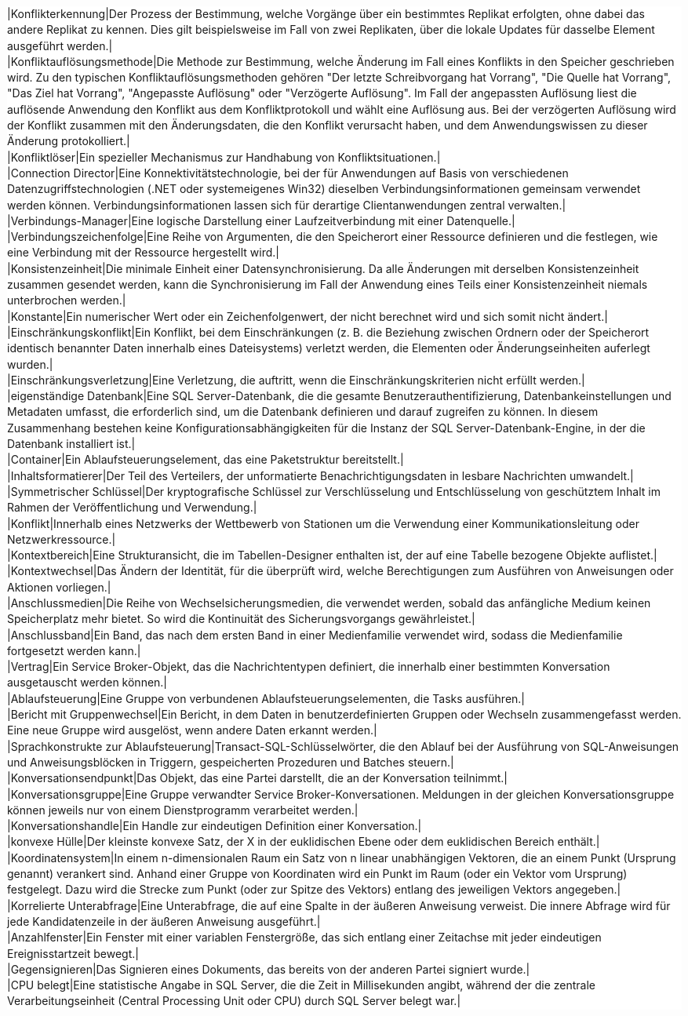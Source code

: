 |Konflikterkennung|Der Prozess der Bestimmung, welche Vorgänge über ein bestimmtes Replikat erfolgten, ohne dabei das andere Replikat zu kennen. Dies gilt beispielsweise im Fall von zwei Replikaten, über die lokale Updates für dasselbe Element ausgeführt werden.|  
|Konfliktauflösungsmethode|Die Methode zur Bestimmung, welche Änderung im Fall eines Konflikts in den Speicher geschrieben wird. Zu den typischen Konfliktauflösungsmethoden gehören "Der letzte Schreibvorgang hat Vorrang", "Die Quelle hat Vorrang", "Das Ziel hat Vorrang", "Angepasste Auflösung" oder "Verzögerte Auflösung". Im Fall der angepassten Auflösung liest die auflösende Anwendung den Konflikt aus dem Konfliktprotokoll und wählt eine Auflösung aus. Bei der verzögerten Auflösung wird der Konflikt zusammen mit den Änderungsdaten, die den Konflikt verursacht haben, und dem Anwendungswissen zu dieser Änderung protokolliert.|  
|Konfliktlöser|Ein spezieller Mechanismus zur Handhabung von Konfliktsituationen.|  
|Connection Director|Eine Konnektivitätstechnologie, bei der für Anwendungen auf Basis von verschiedenen Datenzugriffstechnologien (.NET oder systemeigenes Win32) dieselben Verbindungsinformationen gemeinsam verwendet werden können. Verbindungsinformationen lassen sich für derartige Clientanwendungen zentral verwalten.|  
|Verbindungs-Manager|Eine logische Darstellung einer Laufzeitverbindung mit einer Datenquelle.|  
|Verbindungszeichenfolge|Eine Reihe von Argumenten, die den Speicherort einer Ressource definieren und die festlegen, wie eine Verbindung mit der Ressource hergestellt wird.|  
|Konsistenzeinheit|Die minimale Einheit einer Datensynchronisierung. Da alle Änderungen mit derselben Konsistenzeinheit zusammen gesendet werden, kann die Synchronisierung im Fall der Anwendung eines Teils einer Konsistenzeinheit niemals unterbrochen werden.|  
|Konstante|Ein numerischer Wert oder ein Zeichenfolgenwert, der nicht berechnet wird und sich somit nicht ändert.|  
|Einschränkungskonflikt|Ein Konflikt, bei dem Einschränkungen (z. B. die Beziehung zwischen Ordnern oder der Speicherort identisch benannter Daten innerhalb eines Dateisystems) verletzt werden, die Elementen oder Änderungseinheiten auferlegt wurden.|  
|Einschränkungsverletzung|Eine Verletzung, die auftritt, wenn die Einschränkungskriterien nicht erfüllt werden.|  
|eigenständige Datenbank|Eine SQL Server-Datenbank, die die gesamte Benutzerauthentifizierung, Datenbankeinstellungen und Metadaten umfasst, die erforderlich sind, um die Datenbank definieren und darauf zugreifen zu können. In diesem Zusammenhang bestehen keine Konfigurationsabhängigkeiten für die Instanz der SQL Server-Datenbank-Engine, in der die Datenbank installiert ist.|  
|Container|Ein Ablaufsteuerungselement, das eine Paketstruktur bereitstellt.|  
|Inhaltsformatierer|Der Teil des Verteilers, der unformatierte Benachrichtigungsdaten in lesbare Nachrichten umwandelt.|  
|Symmetrischer Schlüssel|Der kryptografische Schlüssel zur Verschlüsselung und Entschlüsselung von geschütztem Inhalt im Rahmen der Veröffentlichung und Verwendung.|  
|Konflikt|Innerhalb eines Netzwerks der Wettbewerb von Stationen um die Verwendung einer Kommunikationsleitung oder Netzwerkressource.|  
|Kontextbereich|Eine Strukturansicht, die im Tabellen-Designer enthalten ist, der auf eine Tabelle bezogene Objekte auflistet.|  
|Kontextwechsel|Das Ändern der Identität, für die überprüft wird, welche Berechtigungen zum Ausführen von Anweisungen oder Aktionen vorliegen.|  
|Anschlussmedien|Die Reihe von Wechselsicherungsmedien, die verwendet werden, sobald das anfängliche Medium keinen Speicherplatz mehr bietet. So wird die Kontinuität des Sicherungsvorgangs gewährleistet.|  
|Anschlussband|Ein Band, das nach dem ersten Band in einer Medienfamilie verwendet wird, sodass die Medienfamilie fortgesetzt werden kann.|  
|Vertrag|Ein Service Broker-Objekt, das die Nachrichtentypen definiert, die innerhalb einer bestimmten Konversation ausgetauscht werden können.|  
|Ablaufsteuerung|Eine Gruppe von verbundenen Ablaufsteuerungselementen, die Tasks ausführen.|  
|Bericht mit Gruppenwechsel|Ein Bericht, in dem Daten in benutzerdefinierten Gruppen oder Wechseln zusammengefasst werden. Eine neue Gruppe wird ausgelöst, wenn andere Daten erkannt werden.|  
|Sprachkonstrukte zur Ablaufsteuerung|Transact-SQL-Schlüsselwörter, die den Ablauf bei der Ausführung von SQL-Anweisungen und Anweisungsblöcken in Triggern, gespeicherten Prozeduren und Batches steuern.|  
|Konversationsendpunkt|Das Objekt, das eine Partei darstellt, die an der Konversation teilnimmt.|  
|Konversationsgruppe|Eine Gruppe verwandter Service Broker-Konversationen. Meldungen in der gleichen Konversationsgruppe können jeweils nur von einem Dienstprogramm verarbeitet werden.|  
|Konversationshandle|Ein Handle zur eindeutigen Definition einer Konversation.|  
|konvexe Hülle|Der kleinste konvexe Satz, der X in der euklidischen Ebene oder dem euklidischen Bereich enthält.|  
|Koordinatensystem|In einem n-dimensionalen Raum ein Satz von n linear unabhängigen Vektoren, die an einem Punkt (Ursprung genannt) verankert sind. Anhand einer Gruppe von Koordinaten wird ein Punkt im Raum (oder ein Vektor vom Ursprung) festgelegt. Dazu wird die Strecke zum Punkt (oder zur Spitze des Vektors) entlang des jeweiligen Vektors angegeben.|  
|Korrelierte Unterabfrage|Eine Unterabfrage, die auf eine Spalte in der äußeren Anweisung verweist. Die innere Abfrage wird für jede Kandidatenzeile in der äußeren Anweisung ausgeführt.|  
|Anzahlfenster|Ein Fenster mit einer variablen Fenstergröße, das sich entlang einer Zeitachse mit jeder eindeutigen Ereignisstartzeit bewegt.|  
|Gegensignieren|Das Signieren eines Dokuments, das bereits von der anderen Partei signiert wurde.|  
|CPU belegt|Eine statistische Angabe in SQL Server, die die Zeit in Millisekunden angibt, während der die zentrale Verarbeitungseinheit (Central Processing Unit oder CPU) durch SQL Server belegt war.|  